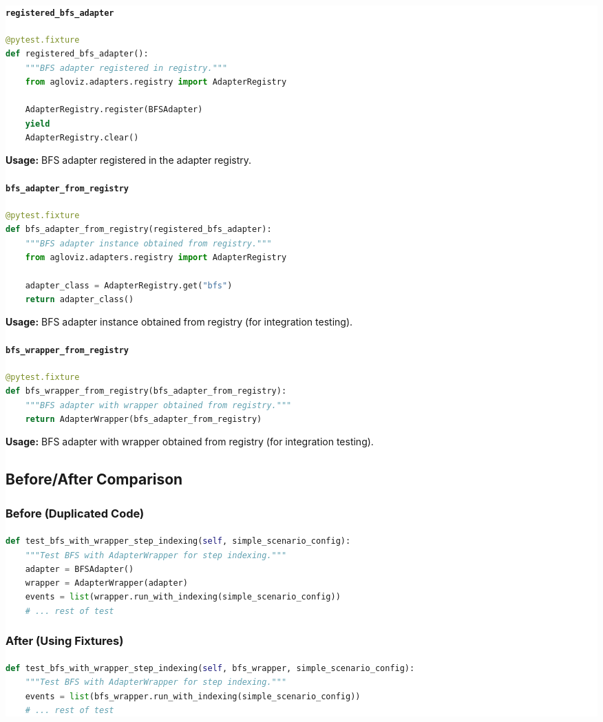 #### `registered_bfs_adapter`
```python
@pytest.fixture
def registered_bfs_adapter():
    """BFS adapter registered in registry."""
    from agloviz.adapters.registry import AdapterRegistry
    
    AdapterRegistry.register(BFSAdapter)
    yield
    AdapterRegistry.clear()
```
**Usage:** BFS adapter registered in the adapter registry.

#### `bfs_adapter_from_registry`
```python
@pytest.fixture
def bfs_adapter_from_registry(registered_bfs_adapter):
    """BFS adapter instance obtained from registry."""
    from agloviz.adapters.registry import AdapterRegistry
    
    adapter_class = AdapterRegistry.get("bfs")
    return adapter_class()
```
**Usage:** BFS adapter instance obtained from registry (for integration testing).

#### `bfs_wrapper_from_registry`
```python
@pytest.fixture
def bfs_wrapper_from_registry(bfs_adapter_from_registry):
    """BFS adapter with wrapper obtained from registry."""
    return AdapterWrapper(bfs_adapter_from_registry)
```
**Usage:** BFS adapter with wrapper obtained from registry (for integration testing).

## Before/After Comparison

### Before (Duplicated Code)
```python
def test_bfs_with_wrapper_step_indexing(self, simple_scenario_config):
    """Test BFS with AdapterWrapper for step indexing."""
    adapter = BFSAdapter()
    wrapper = AdapterWrapper(adapter)
    events = list(wrapper.run_with_indexing(simple_scenario_config))
    # ... rest of test
```

### After (Using Fixtures)
```python
def test_bfs_with_wrapper_step_indexing(self, bfs_wrapper, simple_scenario_config):
    """Test BFS with AdapterWrapper for step indexing."""
    events = list(bfs_wrapper.run_with_indexing(simple_scenario_config))
    # ... rest of test
```
